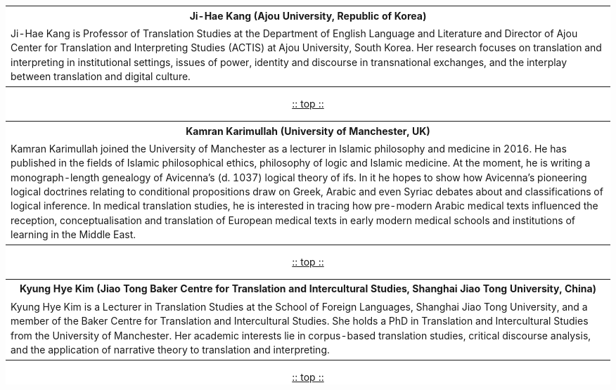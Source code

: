 <table style="width: 100%;">
<tbody>
<tr>
<th id="kang">Ji-Hae Kang (Ajou University, Republic of Korea)</th>
</tr>
<tr>
<td>Ji-Hae Kang is Professor of Translation Studies at the Department of English Language and Literature and Director of Ajou Center for Translation and Interpreting Studies (ACTIS) at Ajou University, South Korea. Her research focuses on translation and interpreting in institutional settings, issues of power, identity and discourse in transnational exchanges, and the interplay between translation and digital culture.</td>
</tr>
</tbody>
</table>
<p style="text-align: center;"><a href="#top">:: top ::</a></p>

<table style="width: 100%;">
<tbody>
<tr>
<th id="karimullah">Kamran Karimullah (University of Manchester, UK)</th>
</tr>
<tr>
<td>Kamran Karimullah joined the University of Manchester as a lecturer in Islamic philosophy and medicine in 2016. He has published in the fields of Islamic philosophical ethics, philosophy of logic and Islamic medicine. At the moment, he is writing a monograph-length genealogy of Avicenna’s (d. 1037) logical theory of ifs. In it he hopes to show how Avicenna’s pioneering logical doctrines relating to conditional propositions draw on Greek, Arabic and even Syriac debates about and classifications of logical inference. In medical translation studies, he is interested in tracing how pre-modern Arabic medical texts influenced the reception, conceptualisation and translation of European medical texts in early modern medical schools and institutions of learning in the Middle East.</td>
</tr>
</tbody>
</table>
<p style="text-align: center;"><a href="#top">:: top ::</a></p>

<table style="width: 100%;">
<tbody>
<tr>
<th id="kim">Kyung Hye Kim (Jiao Tong Baker Centre for Translation and Intercultural Studies, Shanghai Jiao Tong University, China)</th>
</tr>
<tr>
<td>Kyung Hye Kim is a Lecturer in Translation Studies at the School of Foreign Languages, Shanghai Jiao Tong University, and a member of the Baker Centre for Translation and Intercultural Studies. She holds a PhD in Translation and Intercultural Studies from the University of Manchester. Her academic interests lie in corpus-based translation studies, critical discourse analysis, and the application of narrative theory to translation and interpreting.</td>
</tr>
</tbody>
</table>
<p style="text-align: center;"><a href="#top">:: top ::</a></p>
